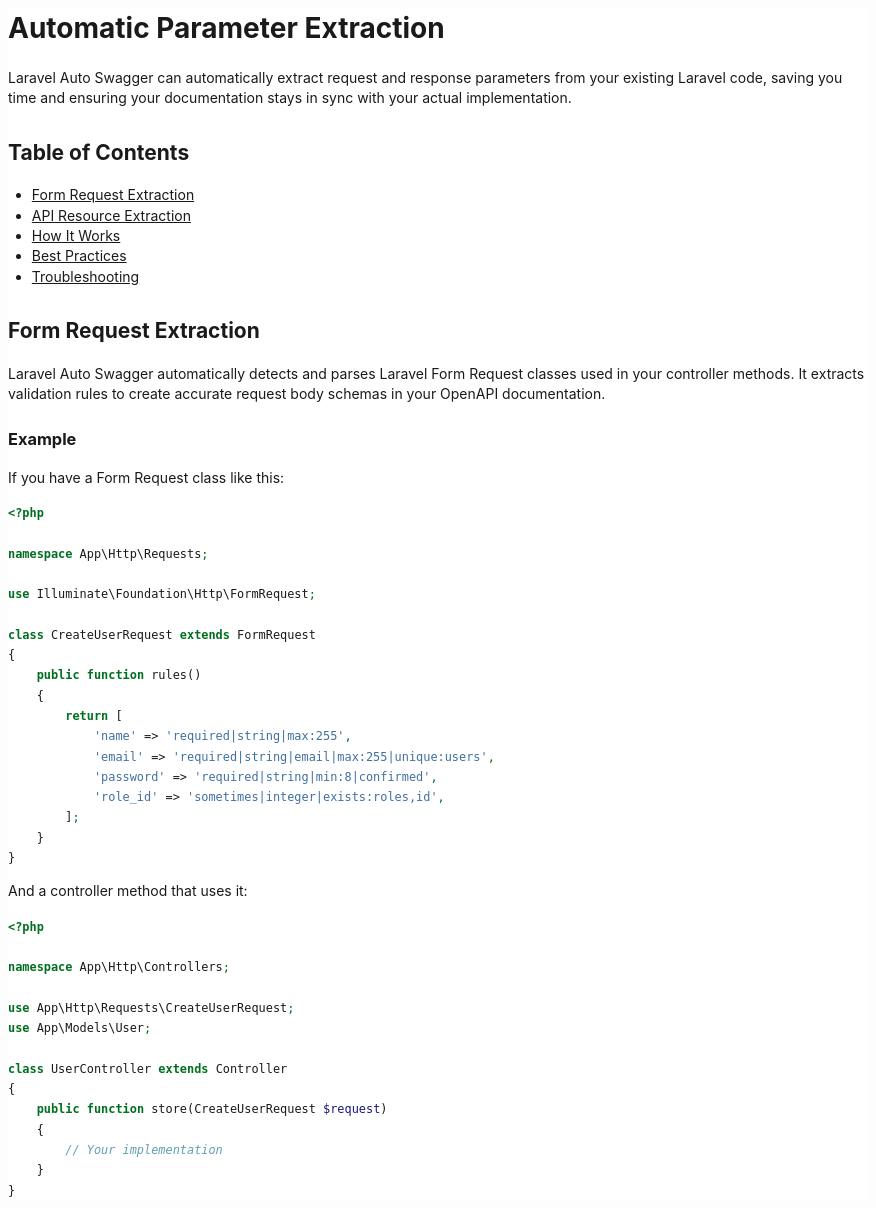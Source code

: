 # Automatic Parameter Extraction

Laravel Auto Swagger can automatically extract request and response parameters from your existing Laravel code, saving you time and ensuring your documentation stays in sync with your actual implementation.

## Table of Contents

- [Form Request Extraction](#form-request-extraction)
- [API Resource Extraction](#api-resource-extraction)
- [How It Works](#how-it-works)
- [Best Practices](#best-practices)
- [Troubleshooting](#troubleshooting)

## Form Request Extraction

Laravel Auto Swagger automatically detects and parses Laravel Form Request classes used in your controller methods. It extracts validation rules to create accurate request body schemas in your OpenAPI documentation.

### Example

If you have a Form Request class like this:

```php
<?php

namespace App\Http\Requests;

use Illuminate\Foundation\Http\FormRequest;

class CreateUserRequest extends FormRequest
{
    public function rules()
    {
        return [
            'name' => 'required|string|max:255',
            'email' => 'required|string|email|max:255|unique:users',
            'password' => 'required|string|min:8|confirmed',
            'role_id' => 'sometimes|integer|exists:roles,id',
        ];
    }
}
```

And a controller method that uses it:

```php
<?php

namespace App\Http\Controllers;

use App\Http\Requests\CreateUserRequest;
use App\Models\User;

class UserController extends Controller
{
    public function store(CreateUserRequest $request)
    {
        // Your implementation
    }
}
```
